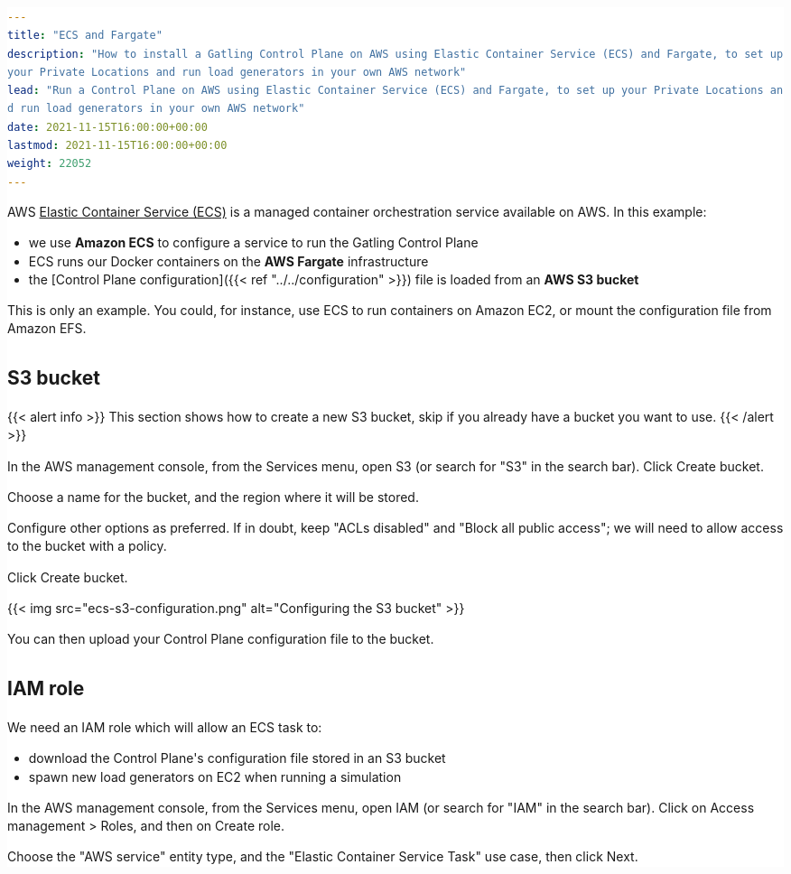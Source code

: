 ```yaml
---
title: "ECS and Fargate"
description: "How to install a Gatling Control Plane on AWS using Elastic Container Service (ECS) and Fargate, to set up your Private Locations and run load generators in your own AWS network"
lead: "Run a Control Plane on AWS using Elastic Container Service (ECS) and Fargate, to set up your Private Locations and run load generators in your own AWS network"
date: 2021-11-15T16:00:00+00:00
lastmod: 2021-11-15T16:00:00+00:00
weight: 22052
---
```


AWS [Elastic Container Service (ECS)](https://aws.amazon.com/ecs/) is a managed container orchestration service available on AWS. In this example:

- we use **Amazon ECS** to configure a service to run the Gatling Control Plane
- ECS runs our Docker containers on the **AWS Fargate** infrastructure
- the [Control Plane configuration]({{< ref "../../configuration" >}}) file is loaded from an **AWS S3 bucket**

This is only an example. You could, for instance, use ECS to run containers on Amazon EC2, or mount the configuration file from Amazon EFS.

## S3 bucket

{{< alert info >}}
This section shows how to create a new S3 bucket, skip if you already have a bucket you want to use.
{{< /alert >}}

In the AWS management console, from the Services menu, open S3 (or search for "S3" in the search bar). Click Create bucket.

Choose a name for the bucket, and the region where it will be stored.

Configure other options as preferred. If in doubt, keep "ACLs disabled" and "Block all public access"; we will need to allow access to the bucket with a policy.

Click Create bucket.

{{< img src="ecs-s3-configuration.png" alt="Configuring the S3 bucket" >}}

You can then upload your Control Plane configuration file to the bucket.

## IAM role

We need an IAM role which will allow an ECS task to:

- download the Control Plane's configuration file stored in an S3 bucket
- spawn new load generators on EC2 when running a simulation

In the AWS management console, from the Services menu, open IAM (or search for "IAM" in the search bar). Click on Access management > Roles, and then on Create role.

Choose the "AWS service" entity type, and the "Elastic Container Service Task" use case, then click Next.

